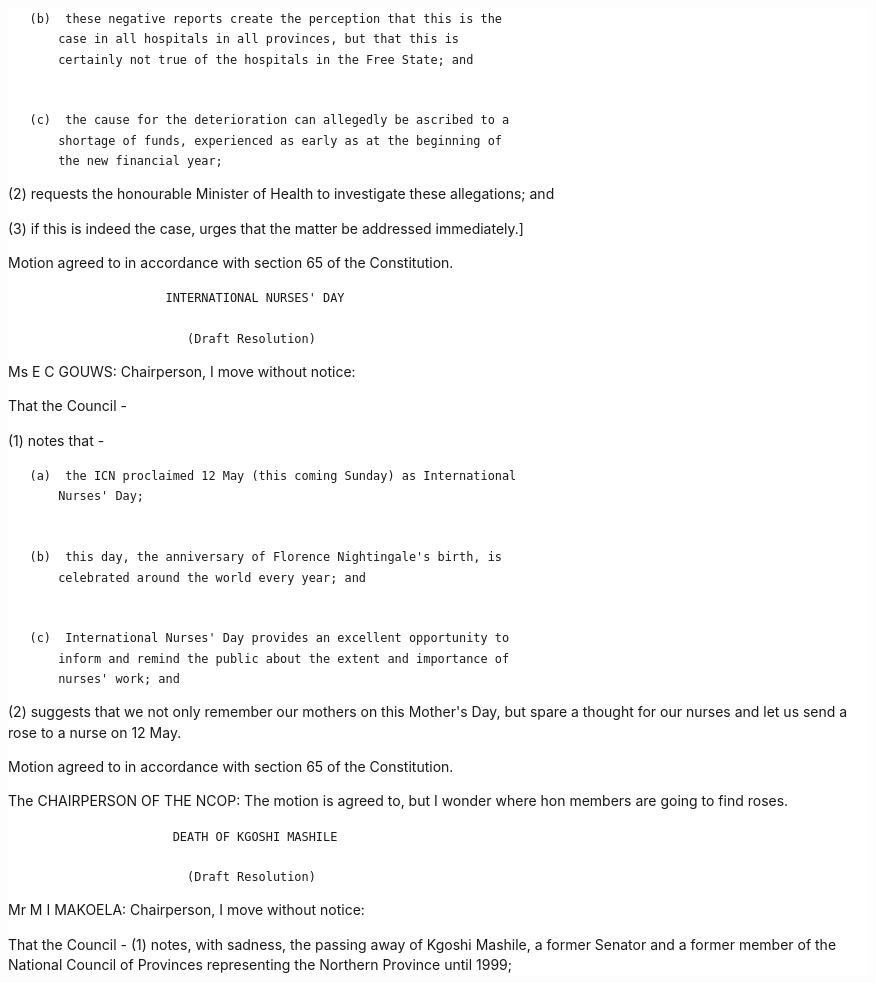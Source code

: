 
       (b)  these negative reports create the perception that this is the
           case in all hospitals in all provinces, but that this is
           certainly not true of the hospitals in the Free State; and


       (c)  the cause for the deterioration can allegedly be ascribed to a
           shortage of funds, experienced as early as at the beginning of
           the new financial year;


  (2) requests the honourable Minister of Health to investigate these
       allegations; and


  (3) if this is indeed the case, urges that the matter be addressed
       immediately.]

Motion agreed to in accordance with section 65 of the Constitution.

                          INTERNATIONAL NURSES' DAY

                             (Draft Resolution)

Ms E C GOUWS: Chairperson, I move without notice:


  That the Council -


  (1) notes that -


       (a)  the ICN proclaimed 12 May (this coming Sunday) as International
           Nurses' Day;


       (b)  this day, the anniversary of Florence Nightingale's birth, is
           celebrated around the world every year; and


       (c)  International Nurses' Day provides an excellent opportunity to
           inform and remind the public about the extent and importance of
           nurses' work; and


  (2) suggests that we not only remember our mothers on this Mother's Day,
       but spare a thought for our nurses and let us send a rose to a nurse
       on 12 May.

Motion agreed to in accordance with section 65 of the Constitution.

The CHAIRPERSON OF THE NCOP: The motion is agreed to, but I wonder where
hon members are going to find roses.

                           DEATH OF KGOSHI MASHILE

                             (Draft Resolution)

Mr M I MAKOELA: Chairperson, I move without notice:


  That the Council -
  (1) notes, with sadness, the passing away of Kgoshi Mashile, a former
       Senator and a former member of the National Council of Provinces
       representing the Northern Province until 1999;
